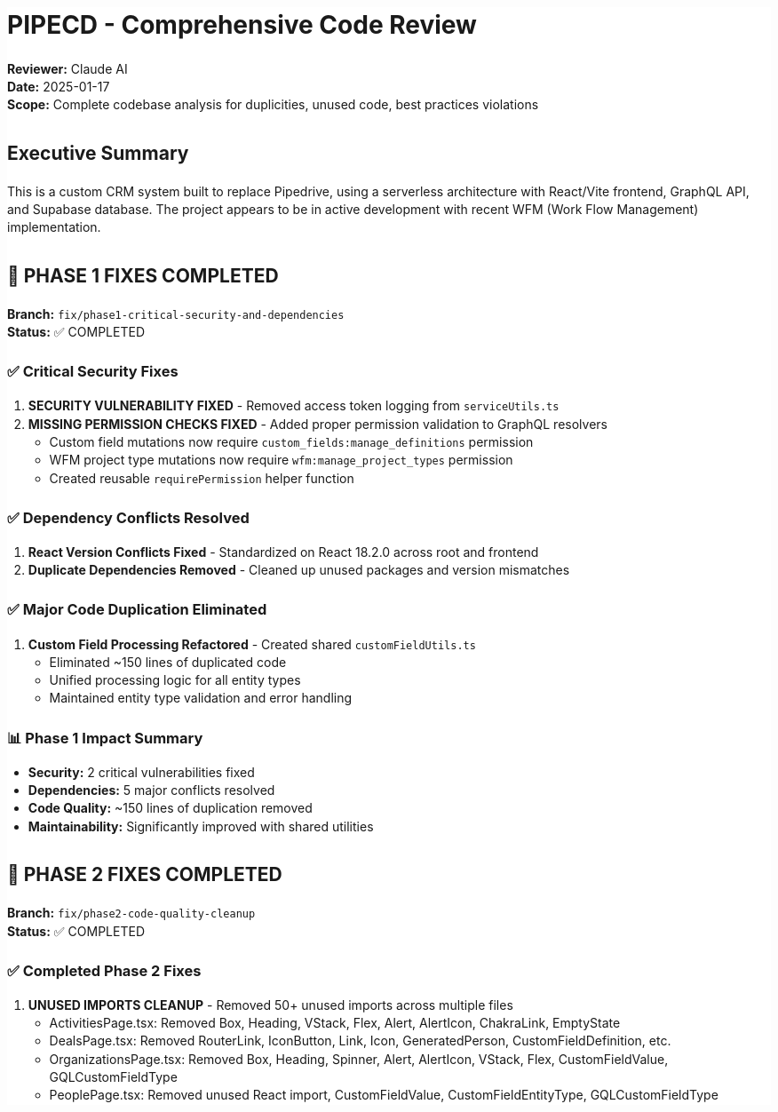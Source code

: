 # PIPECD - Comprehensive Code Review

**Reviewer:** Claude AI  
**Date:** 2025-01-17  
**Scope:** Complete codebase analysis for duplicities, unused code, best practices violations

## Executive Summary

This is a custom CRM system built to replace Pipedrive, using a serverless architecture with React/Vite frontend, GraphQL API, and Supabase database. The project appears to be in active development with recent WFM (Work Flow Management) implementation.

## 🚀 PHASE 1 FIXES COMPLETED

**Branch:** `fix/phase1-critical-security-and-dependencies`  
**Status:** ✅ COMPLETED

### ✅ Critical Security Fixes
1. **SECURITY VULNERABILITY FIXED** - Removed access token logging from `serviceUtils.ts`
2. **MISSING PERMISSION CHECKS FIXED** - Added proper permission validation to GraphQL resolvers
   - Custom field mutations now require `custom_fields:manage_definitions` permission
   - WFM project type mutations now require `wfm:manage_project_types` permission
   - Created reusable `requirePermission` helper function

### ✅ Dependency Conflicts Resolved
1. **React Version Conflicts Fixed** - Standardized on React 18.2.0 across root and frontend
2. **Duplicate Dependencies Removed** - Cleaned up unused packages and version mismatches

### ✅ Major Code Duplication Eliminated
1. **Custom Field Processing Refactored** - Created shared `customFieldUtils.ts`
   - Eliminated ~150 lines of duplicated code
   - Unified processing logic for all entity types
   - Maintained entity type validation and error handling

### 📊 Phase 1 Impact Summary
- **Security:** 2 critical vulnerabilities fixed
- **Dependencies:** 5 major conflicts resolved  
- **Code Quality:** ~150 lines of duplication removed
- **Maintainability:** Significantly improved with shared utilities

## 🚀 PHASE 2 FIXES COMPLETED

**Branch:** `fix/phase2-code-quality-cleanup`  
**Status:** ✅ COMPLETED

### ✅ Completed Phase 2 Fixes
1. **UNUSED IMPORTS CLEANUP** - Removed 50+ unused imports across multiple files
   - ActivitiesPage.tsx: Removed Box, Heading, VStack, Flex, Alert, AlertIcon, ChakraLink, EmptyState
   - DealsPage.tsx: Removed RouterLink, IconButton, Link, Icon, GeneratedPerson, CustomFieldDefinition, etc.
   - OrganizationsPage.tsx: Removed Box, Heading, Spinner, Alert, AlertIcon, VStack, Flex, CustomFieldValue, GQLCustomFieldType
   - PeoplePage.tsx: Removed unused React import, CustomFieldValue, CustomFieldEntityType, GQLCustomFieldType
